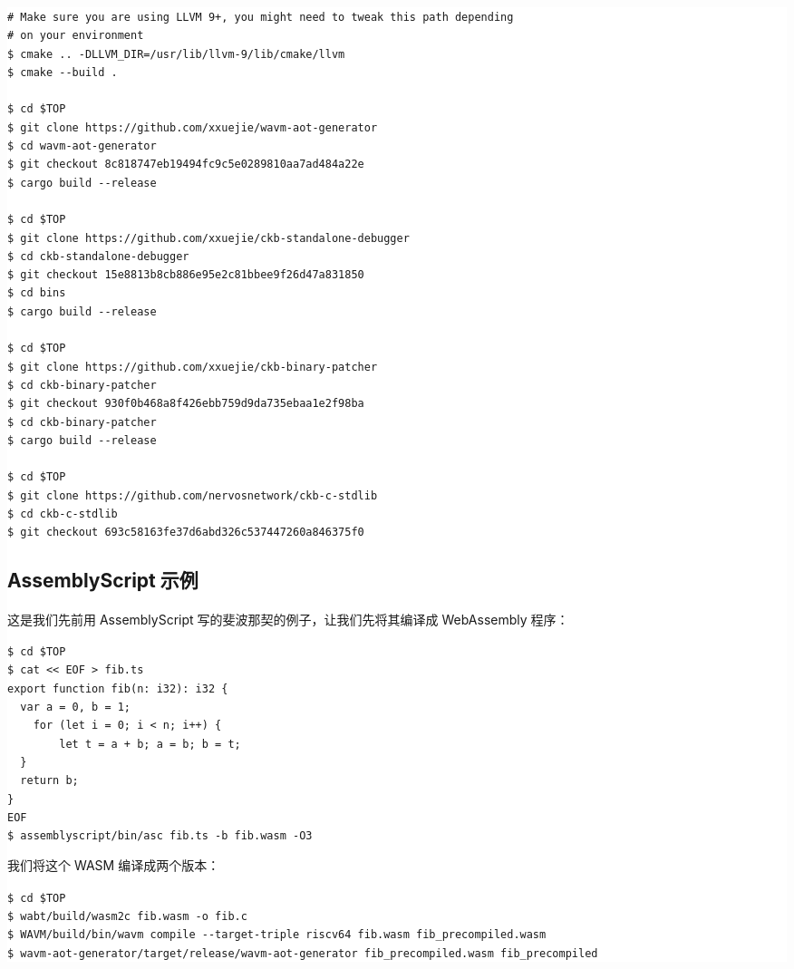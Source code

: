 ```shell
# Make sure you are using LLVM 9+, you might need to tweak this path depending
# on your environment
$ cmake .. -DLLVM_DIR=/usr/lib/llvm-9/lib/cmake/llvm
$ cmake --build .

$ cd $TOP
$ git clone https://github.com/xxuejie/wavm-aot-generator
$ cd wavm-aot-generator
$ git checkout 8c818747eb19494fc9c5e0289810aa7ad484a22e
$ cargo build --release

$ cd $TOP
$ git clone https://github.com/xxuejie/ckb-standalone-debugger
$ cd ckb-standalone-debugger
$ git checkout 15e8813b8cb886e95e2c81bbee9f26d47a831850
$ cd bins
$ cargo build --release

$ cd $TOP
$ git clone https://github.com/xxuejie/ckb-binary-patcher
$ cd ckb-binary-patcher
$ git checkout 930f0b468a8f426ebb759d9da735ebaa1e2f98ba
$ cd ckb-binary-patcher
$ cargo build --release

$ cd $TOP
$ git clone https://github.com/nervosnetwork/ckb-c-stdlib
$ cd ckb-c-stdlib
$ git checkout 693c58163fe37d6abd326c537447260a846375f0
```

## AssemblyScript 示例

这是我们先前用 AssemblyScript 写的斐波那契的例子，让我们先将其编译成 WebAssembly 程序：

```shell
$ cd $TOP
$ cat << EOF > fib.ts
export function fib(n: i32): i32 {
  var a = 0, b = 1;
    for (let i = 0; i < n; i++) {
        let t = a + b; a = b; b = t;
  }
  return b;
}
EOF
$ assemblyscript/bin/asc fib.ts -b fib.wasm -O3
```

我们将这个 WASM 编译成两个版本：

```shell
$ cd $TOP
$ wabt/build/wasm2c fib.wasm -o fib.c
$ WAVM/build/bin/wavm compile --target-triple riscv64 fib.wasm fib_precompiled.wasm
$ wavm-aot-generator/target/release/wavm-aot-generator fib_precompiled.wasm fib_precompiled
```
